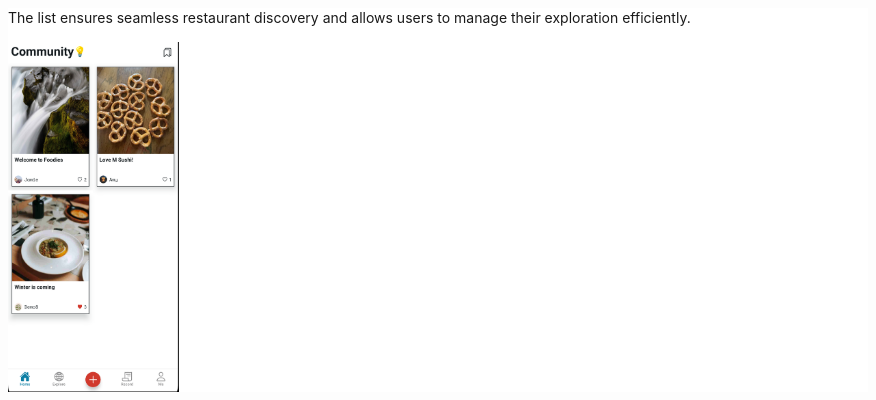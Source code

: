 The list ensures seamless restaurant discovery and allows users to manage their exploration efficiently.

<div style="display: flex; flex-wrap: wrap; gap: 10px;">
  <img src="/screenshots/015.png" alt="0" height="350">